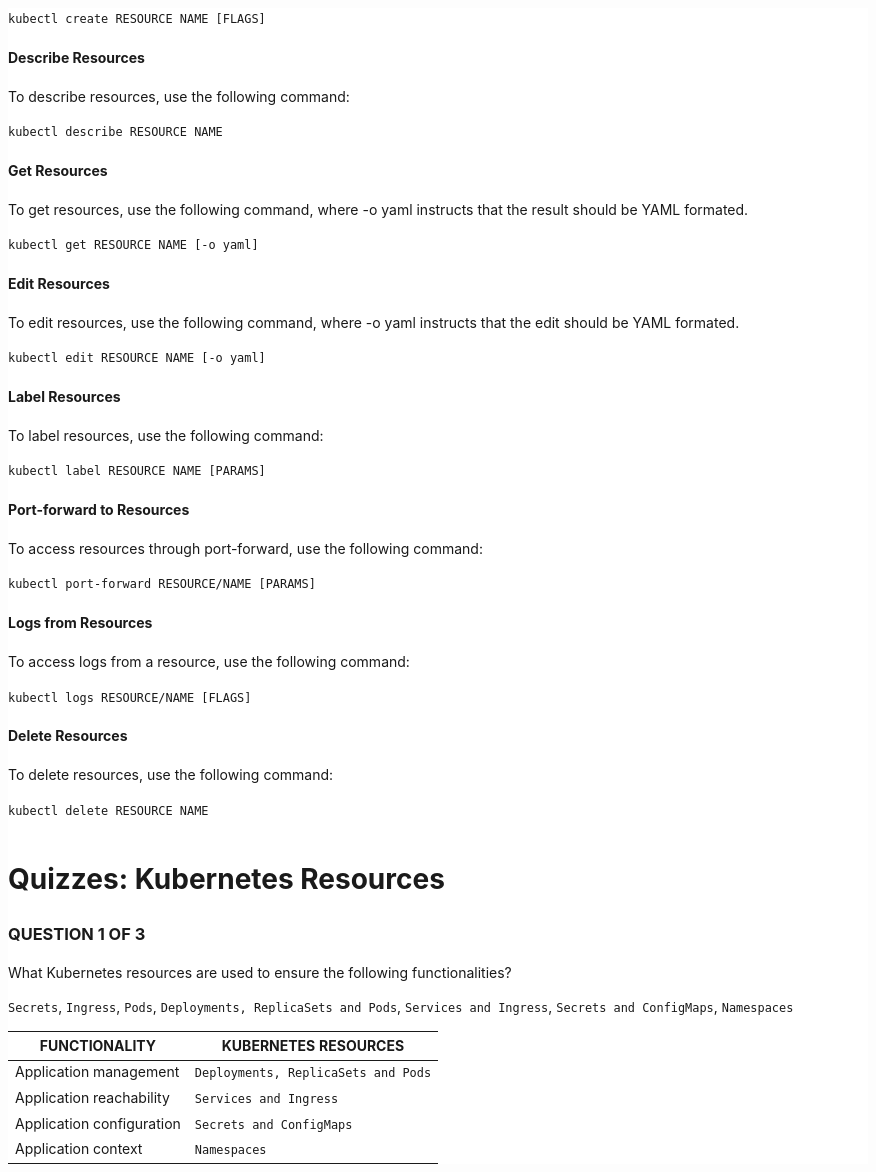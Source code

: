 `kubectl create RESOURCE NAME [FLAGS]`

#### Describe Resources

To describe resources, use the following command:

`kubectl describe RESOURCE NAME`

#### Get Resources

To get resources, use the following command, where -o yaml instructs that the result should be YAML formated.

`kubectl get RESOURCE NAME [-o yaml]`

#### Edit Resources

To edit resources, use the following command, where -o yaml instructs that the edit should be YAML formated.

`kubectl edit RESOURCE NAME [-o yaml]`

#### Label Resources

To label resources, use the following command:

`kubectl label RESOURCE NAME [PARAMS]`

#### Port-forward to Resources

To access resources through port-forward, use the following command:

`kubectl port-forward RESOURCE/NAME [PARAMS]`

#### Logs from Resources

To access logs from a resource, use the following command:

`kubectl logs RESOURCE/NAME [FLAGS]`

#### Delete Resources

To delete resources, use the following command:

`kubectl delete RESOURCE NAME`

# Quizzes: Kubernetes Resources

### QUESTION 1 OF 3

What Kubernetes resources are used to ensure the following functionalities?

`Secrets`, `Ingress`, `Pods`, `Deployments, ReplicaSets and Pods`, `Services and Ingress`, `Secrets and ConfigMaps`, `Namespaces`

FUNCTIONALITY | KUBERNETES RESOURCES
--------------|---------------------
Application management | `Deployments, ReplicaSets and Pods`
Application reachability | `Services and Ingress`
Application configuration | `Secrets and ConfigMaps`
Application context | `Namespaces`
